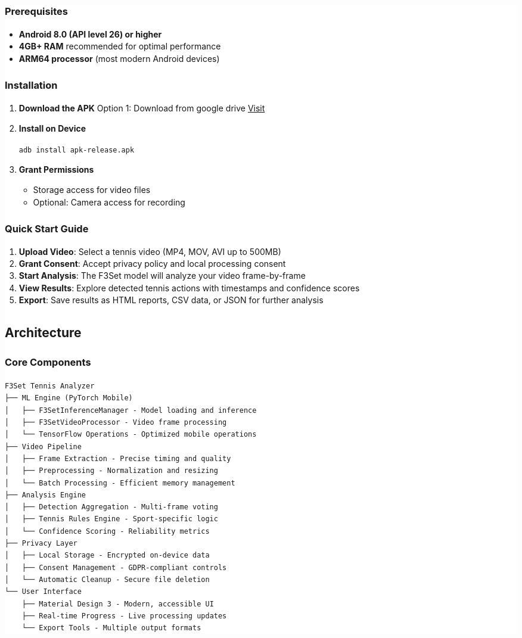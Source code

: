### Prerequisites

- **Android 8.0 (API level 26) or higher**
- **4GB+ RAM** recommended for optimal performance
- **ARM64 processor** (most modern Android devices)

### Installation

1. **Download the APK**
   Option 1: Download from google drive
   [Visit](https://drive.google.com/drive/folders/1gOXjCR5dbeLFJ7WWPnJ5hoIL0nYToXlw?usp=sharing)

2. **Install on Device**
   ```bash
   adb install apk-release.apk
   ```

3. **Grant Permissions**
   - Storage access for video files
   - Optional: Camera access for recording

### Quick Start Guide

1. **Upload Video**: Select a tennis video (MP4, MOV, AVI up to 500MB)
2. **Grant Consent**: Accept privacy policy and local processing consent
3. **Start Analysis**: The F3Set model will analyze your video frame-by-frame
4. **View Results**: Explore detected tennis actions with timestamps and confidence scores
5. **Export**: Save results as HTML reports, CSV data, or JSON for further analysis

## Architecture

### Core Components

```
F3Set Tennis Analyzer
├── ML Engine (PyTorch Mobile)
│   ├── F3SetInferenceManager - Model loading and inference
│   ├── F3SetVideoProcessor - Video frame processing
│   └── TensorFlow Operations - Optimized mobile operations
├── Video Pipeline
│   ├── Frame Extraction - Precise timing and quality
│   ├── Preprocessing - Normalization and resizing
│   └── Batch Processing - Efficient memory management
├── Analysis Engine
│   ├── Detection Aggregation - Multi-frame voting
│   ├── Tennis Rules Engine - Sport-specific logic
│   └── Confidence Scoring - Reliability metrics
├── Privacy Layer
│   ├── Local Storage - Encrypted on-device data
│   ├── Consent Management - GDPR-compliant controls
│   └── Automatic Cleanup - Secure file deletion
└── User Interface
    ├── Material Design 3 - Modern, accessible UI
    ├── Real-time Progress - Live processing updates
    └── Export Tools - Multiple output formats
```
